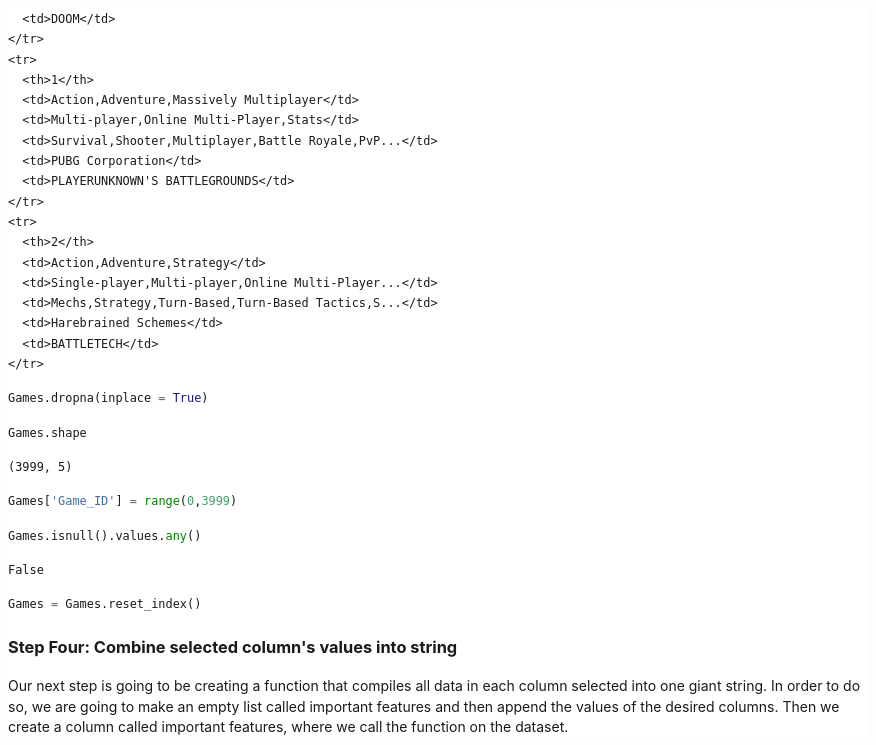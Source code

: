       <td>DOOM</td>
    </tr>
    <tr>
      <th>1</th>
      <td>Action,Adventure,Massively Multiplayer</td>
      <td>Multi-player,Online Multi-Player,Stats</td>
      <td>Survival,Shooter,Multiplayer,Battle Royale,PvP...</td>
      <td>PUBG Corporation</td>
      <td>PLAYERUNKNOWN'S BATTLEGROUNDS</td>
    </tr>
    <tr>
      <th>2</th>
      <td>Action,Adventure,Strategy</td>
      <td>Single-player,Multi-player,Online Multi-Player...</td>
      <td>Mechs,Strategy,Turn-Based,Turn-Based Tactics,S...</td>
      <td>Harebrained Schemes</td>
      <td>BATTLETECH</td>
    </tr>
  </tbody>
</table>
</div>




```python
Games.dropna(inplace = True)
```


```python
Games.shape
```




    (3999, 5)




```python
Games['Game_ID'] = range(0,3999)
```


```python
Games.isnull().values.any()
```




    False




```python
Games = Games.reset_index()
```

### Step Four: Combine selected column's values into string
Our next step is going to be creating a function that compiles all data in each column selected into one giant string. In order to do so, we are going to make an empty list called important features and then append the values of the desired columns. Then we create a column called important features, where we call the function on the dataset.
